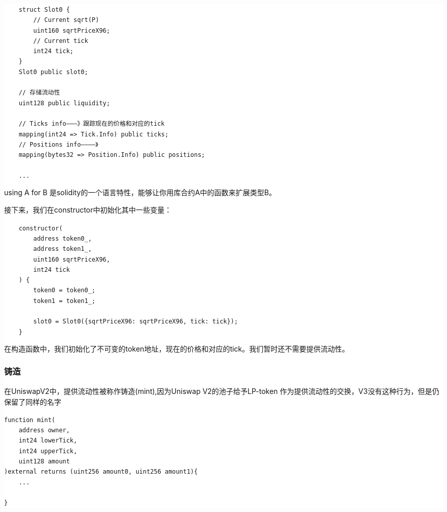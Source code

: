 ```solidity
    struct Slot0 {
        // Current sqrt(P)
        uint160 sqrtPriceX96;
        // Current tick
        int24 tick;
    }
    Slot0 public slot0;

    // 存储流动性
    uint128 public liquidity;

    // Ticks info———》跟踪现在的价格和对应的tick
    mapping(int24 => Tick.Info) public ticks;
    // Positions info————》
    mapping(bytes32 => Position.Info) public positions;

    ...
```

using A for B 是solidity的一个语言特性，能够让你用库合约A中的函数来扩展类型B。

接下来，我们在constructor中初始化其中一些变量：

```solidity
    constructor(
        address token0_,
        address token1_,
        uint160 sqrtPriceX96,
        int24 tick
    ) {
        token0 = token0_;
        token1 = token1_;

        slot0 = Slot0({sqrtPriceX96: sqrtPriceX96, tick: tick});
    }
```

在构造函数中，我们初始化了不可变的token地址，现在的价格和对应的tick。我们暂时还不需要提供流动性。

### 铸造

在UniswapV2中，提供流动性被称作铸造(mint),因为Uniswap V2的池子给予LP-token 作为提供流动性的交换，V3没有这种行为，但是仍保留了同样的名字

```solidity
function mint(
	address owner,
	int24 lowerTick,
	int24 upperTick,
	uint128 amount
)external returns (uint256 amount0, uint256 amount1){
	...
	
}
```

